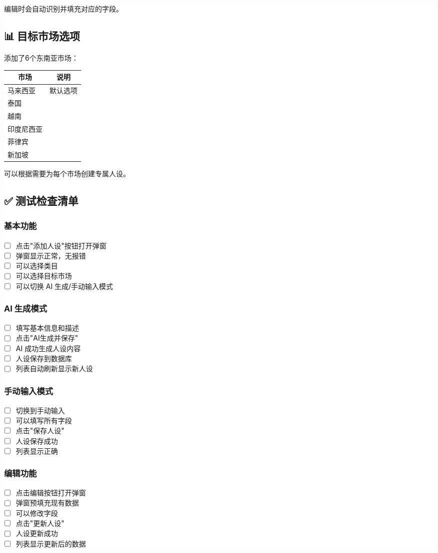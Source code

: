 编辑时会自动识别并填充对应的字段。

## 📊 目标市场选项

添加了6个东南亚市场：

| 市场 | 说明 |
|------|------|
| 马来西亚 | 默认选项 |
| 泰国 | |
| 越南 | |
| 印度尼西亚 | |
| 菲律宾 | |
| 新加坡 | |

可以根据需要为每个市场创建专属人设。

## ✅ 测试检查清单

### 基本功能
- [ ] 点击"添加人设"按钮打开弹窗
- [ ] 弹窗显示正常，无报错
- [ ] 可以选择类目
- [ ] 可以选择目标市场
- [ ] 可以切换 AI 生成/手动输入模式

### AI 生成模式
- [ ] 填写基本信息和描述
- [ ] 点击"AI生成并保存"
- [ ] AI 成功生成人设内容
- [ ] 人设保存到数据库
- [ ] 列表自动刷新显示新人设

### 手动输入模式
- [ ] 切换到手动输入
- [ ] 可以填写所有字段
- [ ] 点击"保存人设"
- [ ] 人设保存成功
- [ ] 列表显示正确

### 编辑功能
- [ ] 点击编辑按钮打开弹窗
- [ ] 弹窗预填充现有数据
- [ ] 可以修改字段
- [ ] 点击"更新人设"
- [ ] 人设更新成功
- [ ] 列表显示更新后的数据
